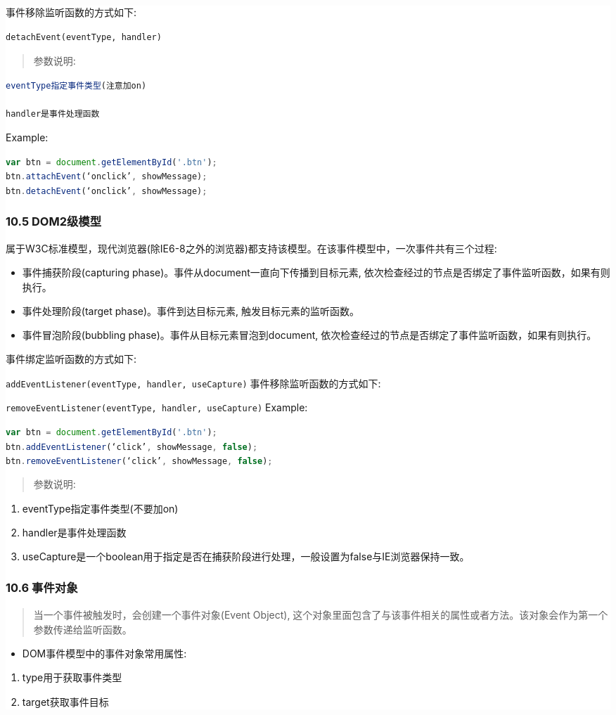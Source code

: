 事件移除监听函数的方式如下:

`detachEvent(eventType, handler)`

>参数说明:

```ts
eventType指定事件类型(注意加on)

handler是事件处理函数
```

Example:

```ts
var btn = document.getElementById('.btn');
btn.attachEvent(‘onclick’, showMessage);
btn.detachEvent(‘onclick’, showMessage);
```

### 10.5 DOM2级模型

属于W3C标准模型，现代浏览器(除IE6-8之外的浏览器)都支持该模型。在该事件模型中，一次事件共有三个过程:

- 事件捕获阶段(capturing phase)。事件从document一直向下传播到目标元素, 依次检查经过的节点是否绑定了事件监听函数，如果有则执行。

- 事件处理阶段(target phase)。事件到达目标元素, 触发目标元素的监听函数。

- 事件冒泡阶段(bubbling phase)。事件从目标元素冒泡到document, 依次检查经过的节点是否绑定了事件监听函数，如果有则执行。

事件绑定监听函数的方式如下:

`addEventListener(eventType, handler, useCapture)`
事件移除监听函数的方式如下:

`removeEventListener(eventType, handler, useCapture)`
Example:

```ts
var btn = document.getElementById('.btn');
btn.addEventListener(‘click’, showMessage, false);
btn.removeEventListener(‘click’, showMessage, false);
```

>参数说明:

1. eventType指定事件类型(不要加on)

2. handler是事件处理函数

3. useCapture是一个boolean用于指定是否在捕获阶段进行处理，一般设置为false与IE浏览器保持一致。

### 10.6 事件对象

>当一个事件被触发时，会创建一个事件对象(Event Object), 这个对象里面包含了与该事件相关的属性或者方法。该对象会作为第一个参数传递给监听函数。

- DOM事件模型中的事件对象常用属性:

1. type用于获取事件类型

2. target获取事件目标
